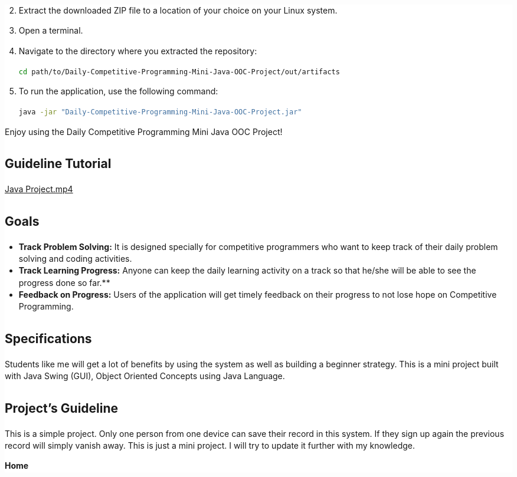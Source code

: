 2. Extract the downloaded ZIP file to a location of your choice on your Linux system.

3. Open a terminal.

4. Navigate to the directory where you extracted the repository:

   ```bash
   cd path/to/Daily-Competitive-Programming-Mini-Java-OOC-Project/out/artifacts
   ```

5. To run the application, use the following command:

   ```bash
   java -jar "Daily-Competitive-Programming-Mini-Java-OOC-Project.jar"
   ```

Enjoy using the Daily Competitive Programming Mini Java OOC Project!

## Guideline Tutorial

[Java Project.mp4](https://drive.google.com/file/d/1fn6iAJsjoRrJGpiSft_2IThvLzD8VcDc/view?usp=sharing)


## Goals

- **Track Problem Solving:** It is designed specially for competitive programmers who want to keep track of their daily problem solving and coding activities. 
- **Track Learning Progress:**  Anyone can keep the daily learning activity on a track so that he/she will be able to see the progress done so far.**  
- **Feedback on Progress:**  Users of the application will get timely feedback on their progress to not lose hope on Competitive Programming. 

## Specifications

Students like me will get a lot of benefits by using the system as well as building a beginner strategy. This is a mini project built with Java Swing (GUI), Object Oriented Concepts using Java Language. 

## Project’s Guideline 

This is a simple project. Only one person from one device can save their record in this system. If they sign up again the previous record will simply vanish away. This is just a mini project. I will try to update it further with my knowledge.  

**Home**

